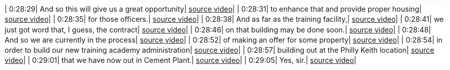 | 0:28:29| And so this will give us a great opportunity| [source video](https://archive.org/details/citycouncilr265140722?start=1709)|
| 0:28:31| to enhance that and provide proper housing| [source video](https://archive.org/details/citycouncilr265140722?start=1711)|
| 0:28:35| for those officers.| [source video](https://archive.org/details/citycouncilr265140722?start=1715)|
| 0:28:38| And as far as the training facility,| [source video](https://archive.org/details/citycouncilr265140722?start=1718)|
| 0:28:41| we just got word that, I guess, the contract| [source video](https://archive.org/details/citycouncilr265140722?start=1721)|
| 0:28:46| on that building may be done soon.| [source video](https://archive.org/details/citycouncilr265140722?start=1726)|
| 0:28:48| And so we are currently in the process| [source video](https://archive.org/details/citycouncilr265140722?start=1728)|
| 0:28:52| of making an offer for some property| [source video](https://archive.org/details/citycouncilr265140722?start=1732)|
| 0:28:54| in order to build our new training academy administration| [source video](https://archive.org/details/citycouncilr265140722?start=1734)|
| 0:28:57| building out at the Philly Keith location| [source video](https://archive.org/details/citycouncilr265140722?start=1737)|
| 0:29:01| that we have now out in Cement Plant.| [source video](https://archive.org/details/citycouncilr265140722?start=1741)|
| 0:29:05| Yes, sir.| [source video](https://archive.org/details/citycouncilr265140722?start=1745)|
